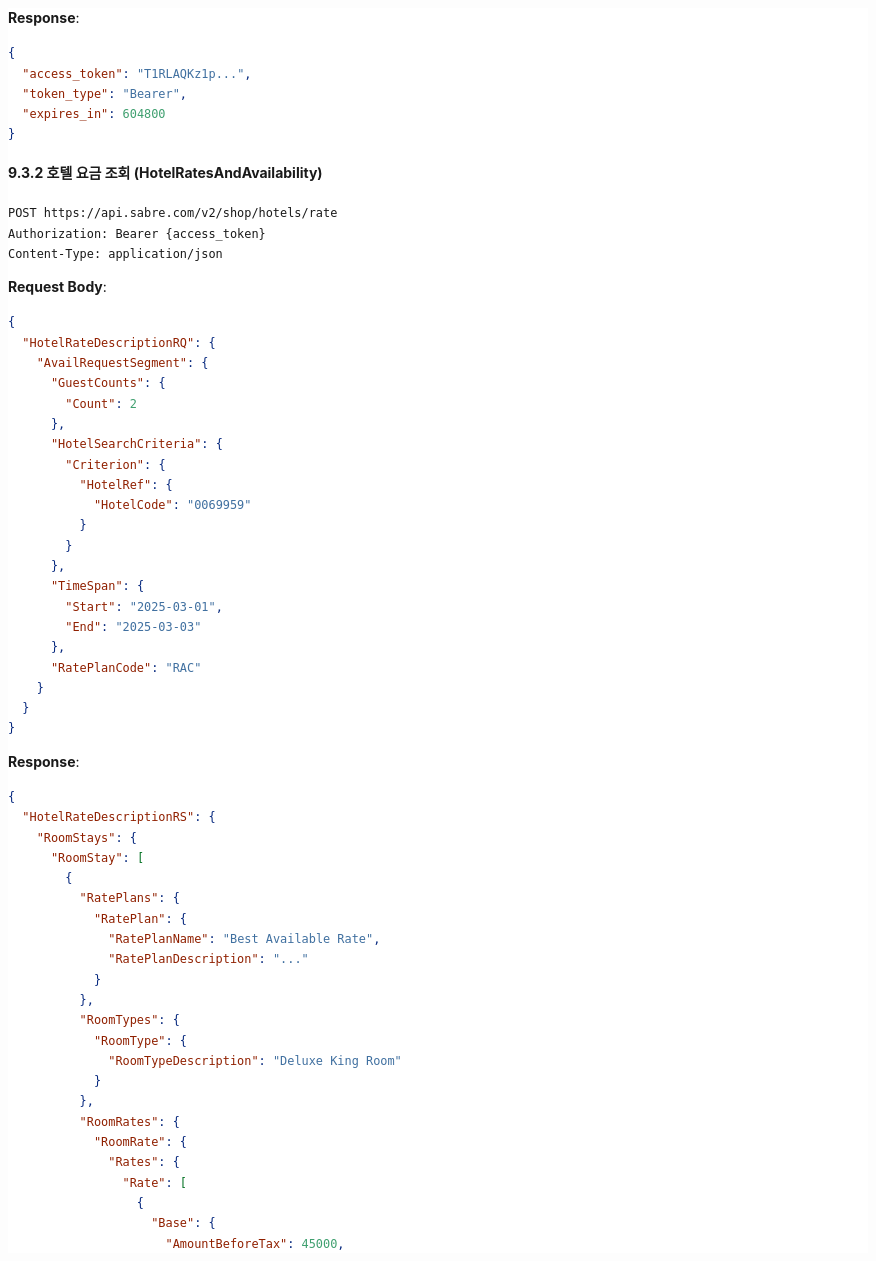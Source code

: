 **Response**:
```json
{
  "access_token": "T1RLAQKz1p...",
  "token_type": "Bearer",
  "expires_in": 604800
}
```

#### 9.3.2 호텔 요금 조회 (HotelRatesAndAvailability)
```http
POST https://api.sabre.com/v2/shop/hotels/rate
Authorization: Bearer {access_token}
Content-Type: application/json
```

**Request Body**:
```json
{
  "HotelRateDescriptionRQ": {
    "AvailRequestSegment": {
      "GuestCounts": {
        "Count": 2
      },
      "HotelSearchCriteria": {
        "Criterion": {
          "HotelRef": {
            "HotelCode": "0069959"
          }
        }
      },
      "TimeSpan": {
        "Start": "2025-03-01",
        "End": "2025-03-03"
      },
      "RatePlanCode": "RAC"
    }
  }
}
```

**Response**:
```json
{
  "HotelRateDescriptionRS": {
    "RoomStays": {
      "RoomStay": [
        {
          "RatePlans": {
            "RatePlan": {
              "RatePlanName": "Best Available Rate",
              "RatePlanDescription": "..."
            }
          },
          "RoomTypes": {
            "RoomType": {
              "RoomTypeDescription": "Deluxe King Room"
            }
          },
          "RoomRates": {
            "RoomRate": {
              "Rates": {
                "Rate": [
                  {
                    "Base": {
                      "AmountBeforeTax": 45000,
```
